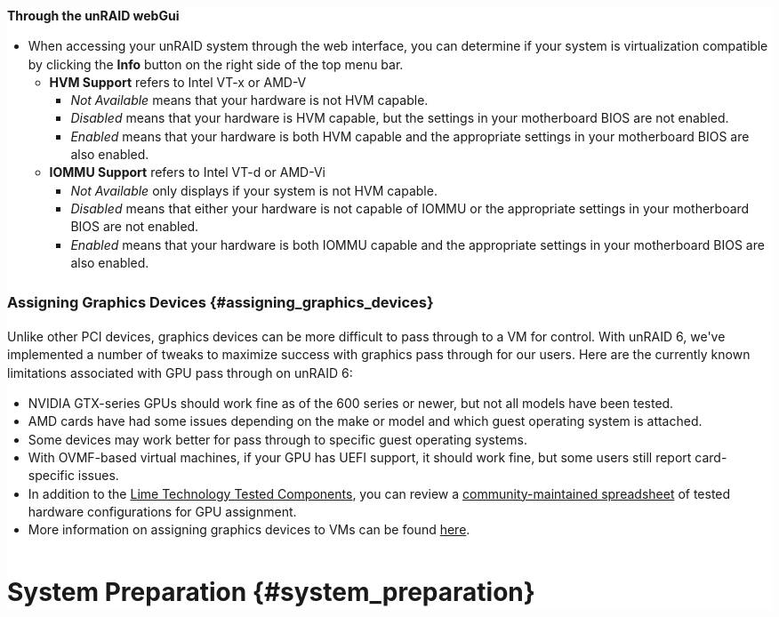 **Through the unRAID webGui**

-   When accessing your unRAID system through the web interface, you can
    determine if your system is virtualization compatible by clicking
    the **Info** button on the right side of the top menu bar.
    -   **HVM Support** refers to Intel VT-x or AMD-V
        -   *Not Available* means that your hardware is not HVM capable.
        -   *Disabled* means that your hardware is HVM capable, but the
            settings in your motherboard BIOS are not enabled.
        -   *Enabled* means that your hardware is both HVM capable and
            the appropriate settings in your motherboard BIOS are also
            enabled.
    -   **IOMMU Support** refers to Intel VT-d or AMD-Vi
        -   *Not Available* only displays if your system is not HVM
            capable.
        -   *Disabled* means that either your hardware is not capable of
            IOMMU or the appropriate settings in your motherboard BIOS
            are not enabled.
        -   *Enabled* means that your hardware is both IOMMU capable and
            the appropriate settings in your motherboard BIOS are also
            enabled.

### Assigning Graphics Devices {#assigning_graphics_devices}

Unlike other PCI devices, graphics devices can be more difficult to pass
through to a VM for control. With unRAID 6, we\'ve implemented a number
of tweaks to maximize success with graphics pass through for our users.
Here are the currently known limitations associated with GPU pass
through on unRAID 6:

-   NVIDIA GTX-series GPUs should work fine as of the 600 series or
    newer, but not all models have been tested.
-   AMD cards have had some issues depending on the make or model and
    which guest operating system is attached.
-   Some devices may work better for pass through to specific guest
    operating systems.
-   With OVMF-based virtual machines, if your GPU has UEFI support, it
    should work fine, but some users still report card-specific issues.
-   In addition to the [Lime Technology Tested
    Components](UnRAID_Manual_6#Lime_Technology_Tested_Components "wikilink"),
    you can review a [community-maintained
    spreadsheet](https://docs.google.com/spreadsheets/d/1LnGpTrXalwGVNy0PWJDURhyxa3sgqkGXmvNCIvIMenk/edit#gid=0)
    of tested hardware configurations for GPU assignment.
-   More information on assigning graphics devices to VMs can be found
    [here](UnRAID_Manual_6#Assigning_Graphics_Devices_to_Virtual_Machines_.28GPU_Pass_Through.29 "wikilink").

# System Preparation {#system_preparation}
